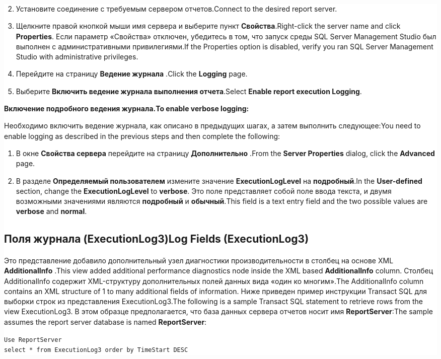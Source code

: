 2.  <span data-ttu-id="d5c6b-153">Установите соединение с требуемым сервером отчетов.</span><span class="sxs-lookup"><span data-stu-id="d5c6b-153">Connect to the desired report server.</span></span>  
  
3.  <span data-ttu-id="d5c6b-154">Щелкните правой кнопкой мыши имя сервера и выберите пункт **Свойства**.</span><span class="sxs-lookup"><span data-stu-id="d5c6b-154">Right-click the server name and click **Properties**.</span></span> <span data-ttu-id="d5c6b-155">Если параметр «Свойства» отключен, убедитесь в том, что запуск среды SQL Server Management Studio был выполнен с административными привилегиями.</span><span class="sxs-lookup"><span data-stu-id="d5c6b-155">If the Properties option is disabled, verify you ran SQL Server Management Studio with administrative privileges.</span></span>  
  
4.  <span data-ttu-id="d5c6b-156">Перейдите на страницу **Ведение журнала** .</span><span class="sxs-lookup"><span data-stu-id="d5c6b-156">Click the **Logging** page.</span></span>  
  
5.  <span data-ttu-id="d5c6b-157">Выберите **Включить ведение журнала выполнения отчета**.</span><span class="sxs-lookup"><span data-stu-id="d5c6b-157">Select **Enable report execution Logging**.</span></span>  
  
 <span data-ttu-id="d5c6b-158">**Включение подробного ведения журнала.**</span><span class="sxs-lookup"><span data-stu-id="d5c6b-158">**To enable verbose logging:**</span></span>  
  
 <span data-ttu-id="d5c6b-159">Необходимо включить ведение журнала, как описано в предыдущих шагах, а затем выполнить следующее:</span><span class="sxs-lookup"><span data-stu-id="d5c6b-159">You need to enable logging as described in the previous steps and then complete the following:</span></span>  
  
1.  <span data-ttu-id="d5c6b-160">В окне **Свойства сервера** перейдите на страницу **Дополнительно** .</span><span class="sxs-lookup"><span data-stu-id="d5c6b-160">From the **Server Properties** dialog, click the **Advanced** page.</span></span>  
  
2.  <span data-ttu-id="d5c6b-161">В разделе **Определяемый пользователем** измените значение **ExecutionLogLevel** на **подробный**.</span><span class="sxs-lookup"><span data-stu-id="d5c6b-161">In the **User-defined** section, change the **ExecutionLogLevel** to **verbose**.</span></span> <span data-ttu-id="d5c6b-162">Это поле представляет собой поле ввода текста, и двумя возможными значениями являются **подробный** и **обычный**.</span><span class="sxs-lookup"><span data-stu-id="d5c6b-162">This field is a text entry field and the two possible values are **verbose** and **normal**.</span></span>  
  
##  <a name="log-fields-executionlog3"></a><a name="bkmk_executionlog3"></a> <span data-ttu-id="d5c6b-163">Поля журнала (ExecutionLog3)</span><span class="sxs-lookup"><span data-stu-id="d5c6b-163">Log Fields (ExecutionLog3)</span></span>  
 <span data-ttu-id="d5c6b-164">Это представление добавило дополнительный узел диагностики производительности в столбец на основе XML **AdditionalInfo** .</span><span class="sxs-lookup"><span data-stu-id="d5c6b-164">This view added additional performance diagnostics node inside the XML based **AdditionalInfo** column.</span></span> <span data-ttu-id="d5c6b-165">Столбец AdditionalInfo содержит XML-структуру дополнительных полей данных вида «один ко многим».</span><span class="sxs-lookup"><span data-stu-id="d5c6b-165">The AdditionalInfo column contains an XML structure of 1 to many additional fields of information.</span></span> <span data-ttu-id="d5c6b-166">Ниже приведен пример инструкции Transact SQL для выборки строк из представления ExecutionLog3.</span><span class="sxs-lookup"><span data-stu-id="d5c6b-166">The following is a sample Transact SQL statement to retrieve rows from the view ExecutionLog3.</span></span> <span data-ttu-id="d5c6b-167">В этом образце предполагается, что база данных сервера отчетов носит имя **ReportServer**:</span><span class="sxs-lookup"><span data-stu-id="d5c6b-167">The sample assumes the report server database is named **ReportServer**:</span></span>  
  
```  
Use ReportServer  
select * from ExecutionLog3 order by TimeStart DESC  
```  
  